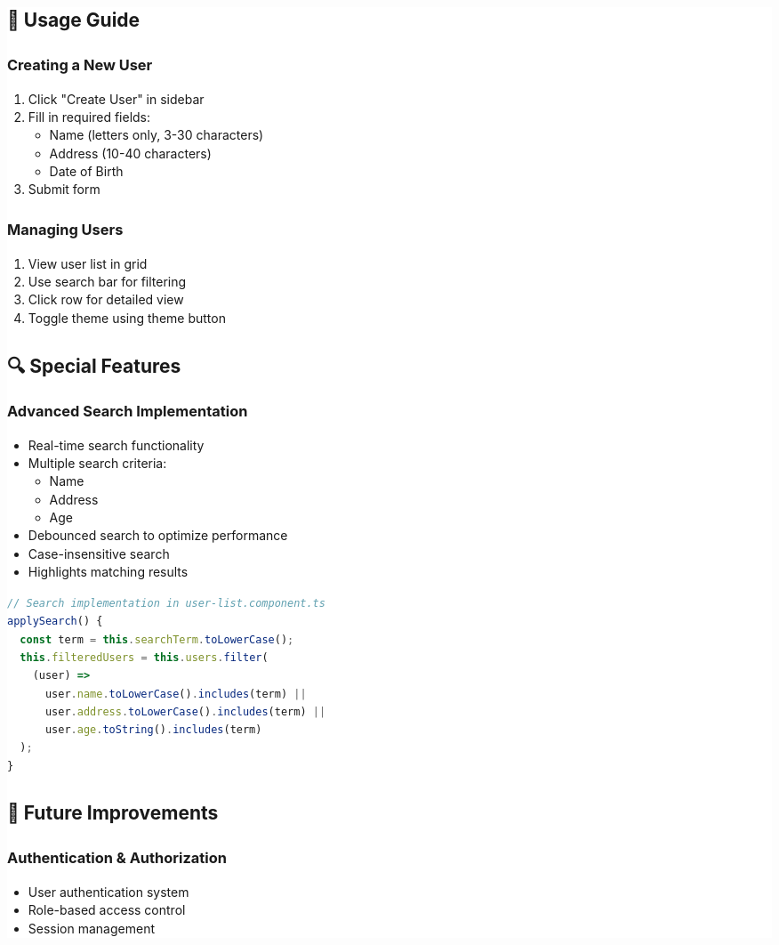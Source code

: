 
## 📝 Usage Guide

### Creating a New User
1. Click "Create User" in sidebar
2. Fill in required fields:
   - Name (letters only, 3-30 characters)
   - Address (10-40 characters)
   - Date of Birth
3. Submit form

### Managing Users
1. View user list in grid
2. Use search bar for filtering
3. Click row for detailed view
4. Toggle theme using theme button


## 🔍 Special Features

### Advanced Search Implementation
- Real-time search functionality
- Multiple search criteria:
  - Name
  - Address
  - Age
- Debounced search to optimize performance
- Case-insensitive search
- Highlights matching results

```typescript
// Search implementation in user-list.component.ts
applySearch() {
  const term = this.searchTerm.toLowerCase();
  this.filteredUsers = this.users.filter(
    (user) =>
      user.name.toLowerCase().includes(term) ||
      user.address.toLowerCase().includes(term) ||
      user.age.toString().includes(term)
  );
}
```

## 🚀 Future Improvements

### Authentication & Authorization
- User authentication system
- Role-based access control
- Session management
